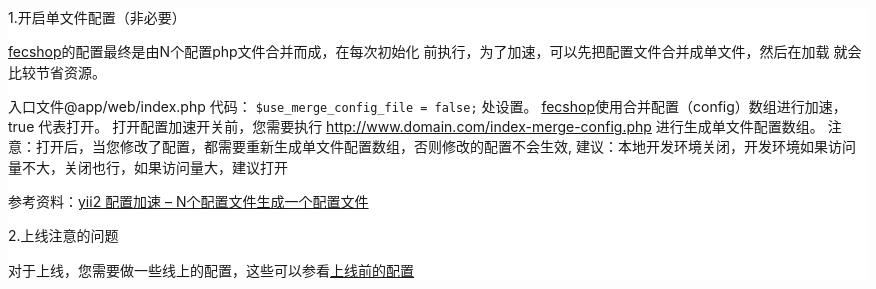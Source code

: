 1.开启单文件配置（非必要）

[fecshop](http://www.fecshop.com)的配置最终是由N个配置php文件合并而成，在每次初始化
前执行，为了加速，可以先把配置文件合并成单文件，然后在加载
就会比较节省资源。

入口文件@app/web/index.php 代码： `$use_merge_config_file = false;` 处设置。
[fecshop](http://www.fecshop.com)使用合并配置（config）数组进行加速，true 代表打开。
打开配置加速开关前，您需要执行 http://www.domain.com/index-merge-config.php 进行生成单文件配置数组。
注意：打开后，当您修改了配置，都需要重新生成单文件配置数组，否则修改的配置不会生效,
建议：本地开发环境关闭，开发环境如果访问量不大，关闭也行，如果访问量大，建议打开

参考资料：[yii2 配置加速 – N个配置文件生成一个配置文件](http://www.fancyecommerce.com/2017/04/10/yii2-%E9%85%8D%E7%BD%AE%E5%8A%A0%E9%80%9F-n%E4%B8%AA%E9%85%8D%E7%BD%AE%E6%96%87%E4%BB%B6%E7%94%9F%E6%88%90%E4%B8%80%E4%B8%AA%E9%85%8D%E7%BD%AE%E6%96%87%E4%BB%B6/)


2.上线注意的问题

对于上线，您需要做一些线上的配置，这些可以参看[上线前的配置](http://www.fecshop.com/doc/fecshop-guide/instructions/cn-1.0/guide-fecshop_online_config.html)


